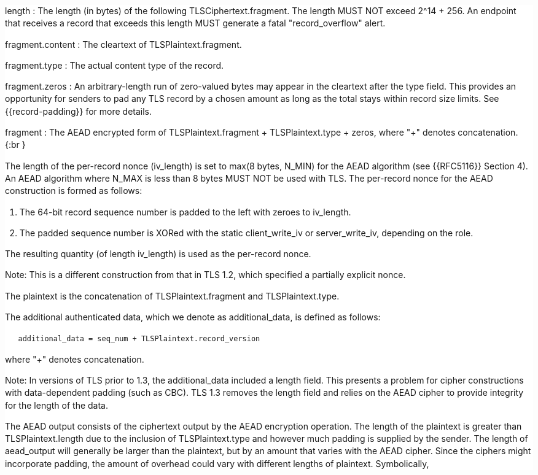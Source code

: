 length
: The length (in bytes) of the following TLSCiphertext.fragment.  The length
  MUST NOT exceed 2^14 + 256.  An endpoint that receives a record that exceeds
  this length MUST generate a fatal "record_overflow" alert.

fragment.content
: The cleartext of TLSPlaintext.fragment.

fragment.type
: The actual content type of the record.

fragment.zeros
: An arbitrary-length run of zero-valued bytes may
  appear in the cleartext after the type field.  This provides an
  opportunity for senders to pad any TLS record by a chosen amount as
  long as the total stays within record size limits.  See
  {{record-padding}} for more details.

fragment
: The AEAD encrypted form of TLSPlaintext.fragment + TLSPlaintext.type + zeros,
  where "+" denotes concatenation.
{:br }


The length of the per-record nonce (iv_length) is set to max(8 bytes,
N_MIN) for the AEAD algorithm (see {{RFC5116}} Section 4). An AEAD
algorithm where N_MAX is less than 8 bytes MUST NOT be used with TLS.
The per-record nonce for the AEAD construction is formed as follows:

  1. The 64-bit record sequence number is padded to the left with zeroes
     to iv_length.

  2. The padded sequence number is XORed with the static client_write_iv
     or server_write_iv, depending on the role.

The resulting quantity (of length iv_length) is used as the per-record
nonce.

Note: This is a different construction from that in TLS 1.2, which
specified a partially explicit nonce.

The plaintext is the concatenation of TLSPlaintext.fragment and TLSPlaintext.type.

The additional authenticated data, which we denote as additional_data, is
defined as follows:

       additional_data = seq_num + TLSPlaintext.record_version

where "+" denotes concatenation.

Note: In versions of TLS prior to 1.3, the additional_data included a
length field. This presents a problem for cipher constructions with
data-dependent padding (such as CBC). TLS 1.3 removes the length
field and relies on the AEAD cipher to provide integrity for the
length of the data.

The AEAD output consists of the ciphertext output by the AEAD
encryption operation. The length of the plaintext is greater than
TLSPlaintext.length due to the inclusion of TLSPlaintext.type and
however much padding is supplied by the sender.  The length of
aead_output will generally be larger than the plaintext, but by an
amount that varies with the AEAD cipher. Since the ciphers might
incorporate padding, the amount of overhead could vary with different
lengths of plaintext. Symbolically,
